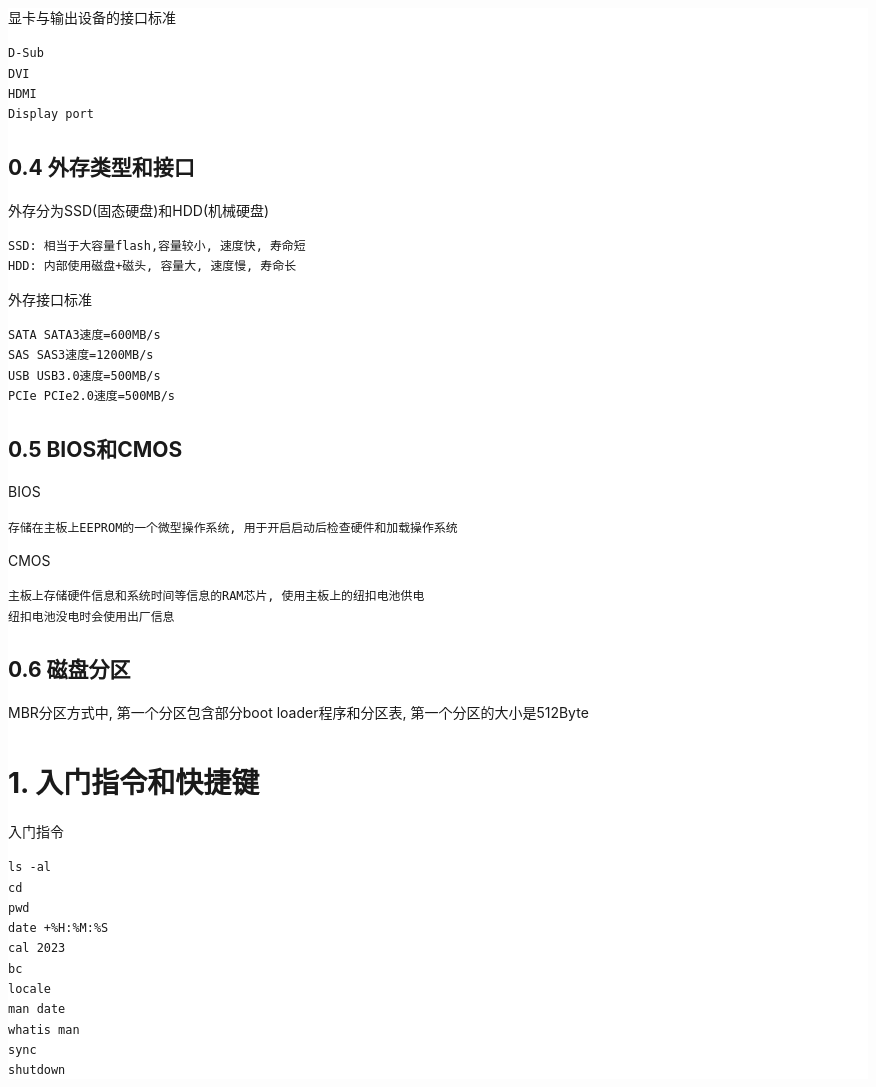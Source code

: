 显卡与输出设备的接口标准

```
D-Sub
DVI
HDMI
Display port
```

## 0.4 外存类型和接口

外存分为SSD(固态硬盘)和HDD(机械硬盘)

```
SSD: 相当于大容量flash,容量较小, 速度快, 寿命短
HDD: 内部使用磁盘+磁头, 容量大, 速度慢, 寿命长
```

外存接口标准

```
SATA SATA3速度=600MB/s
SAS SAS3速度=1200MB/s
USB USB3.0速度=500MB/s
PCIe PCIe2.0速度=500MB/s
```

## 0.5 BIOS和CMOS

BIOS

```
存储在主板上EEPROM的一个微型操作系统, 用于开启启动后检查硬件和加载操作系统
```

CMOS

```
主板上存储硬件信息和系统时间等信息的RAM芯片, 使用主板上的纽扣电池供电
纽扣电池没电时会使用出厂信息
```

## 0.6 磁盘分区

MBR分区方式中, 第一个分区包含部分boot loader程序和分区表, 第一个分区的大小是512Byte

# 1. 入门指令和快捷键

入门指令

```
ls -al
cd 
pwd
date +%H:%M:%S
cal 2023
bc
locale
man date
whatis man
sync
shutdown
```
